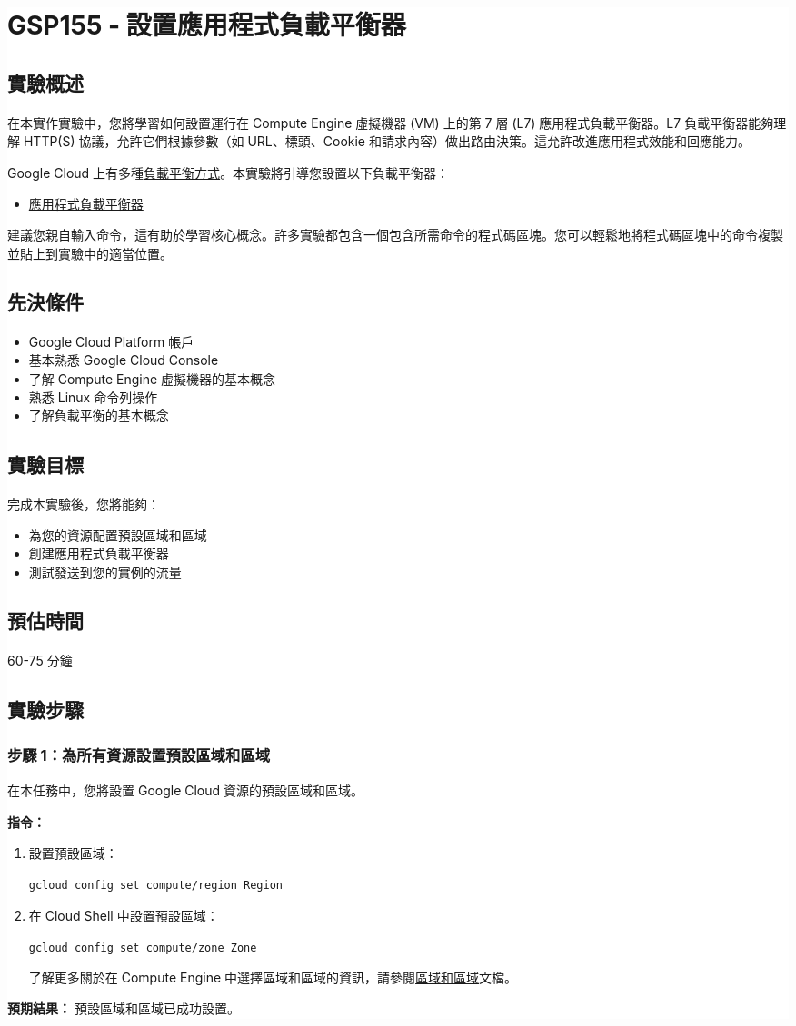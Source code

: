 # GSP155 - 設置應用程式負載平衡器

## 實驗概述
在本實作實驗中，您將學習如何設置運行在 Compute Engine 虛擬機器 (VM) 上的第 7 層 (L7) 應用程式負載平衡器。L7 負載平衡器能夠理解 HTTP(S) 協議，允許它們根據參數（如 URL、標頭、Cookie 和請求內容）做出路由決策。這允許改進應用程式效能和回應能力。

Google Cloud 上有多種[負載平衡方式](https://cloud.google.com/load-balancing/docs/load-balancing-overview#a_closer_look_at_cloud_load_balancers)。本實驗將引導您設置以下負載平衡器：

- [應用程式負載平衡器](https://cloud.google.com/compute/docs/load-balancing/http/)

建議您親自輸入命令，這有助於學習核心概念。許多實驗都包含一個包含所需命令的程式碼區塊。您可以輕鬆地將程式碼區塊中的命令複製並貼上到實驗中的適當位置。

## 先決條件
- Google Cloud Platform 帳戶
- 基本熟悉 Google Cloud Console
- 了解 Compute Engine 虛擬機器的基本概念
- 熟悉 Linux 命令列操作
- 了解負載平衡的基本概念

## 實驗目標
完成本實驗後，您將能夠：
- 為您的資源配置預設區域和區域
- 創建應用程式負載平衡器
- 測試發送到您的實例的流量

## 預估時間
60-75 分鐘

## 實驗步驟

### 步驟 1：為所有資源設置預設區域和區域
在本任務中，您將設置 Google Cloud 資源的預設區域和區域。

**指令：**
1. 設置預設區域：
   ```bash
   gcloud config set compute/region Region
   ```

2. 在 Cloud Shell 中設置預設區域：
   ```bash
   gcloud config set compute/zone Zone
   ```

   了解更多關於在 Compute Engine 中選擇區域和區域的資訊，請參閱[區域和區域](https://cloud.google.com/compute/docs/zones)文檔。

**預期結果：**
預設區域和區域已成功設置。
